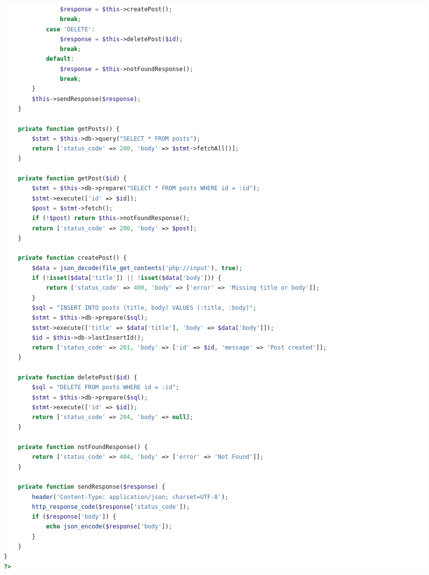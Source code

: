 ```php
                $response = $this->createPost();
                break;
            case 'DELETE':
                $response = $this->deletePost($id);
                break;
            default:
                $response = $this->notFoundResponse();
                break;
        }
        $this->sendResponse($response);
    }

    private function getPosts() {
        $stmt = $this->db->query("SELECT * FROM posts");
        return ['status_code' => 200, 'body' => $stmt->fetchAll()];
    }

    private function getPost($id) {
        $stmt = $this->db->prepare("SELECT * FROM posts WHERE id = :id");
        $stmt->execute(['id' => $id]);
        $post = $stmt->fetch();
        if (!$post) return $this->notFoundResponse();
        return ['status_code' => 200, 'body' => $post];
    }

    private function createPost() {
        $data = json_decode(file_get_contents('php://input'), true);
        if (!isset($data['title']) || !isset($data['body'])) {
            return ['status_code' => 400, 'body' => ['error' => 'Missing title or body']];
        }
        $sql = "INSERT INTO posts (title, body) VALUES (:title, :body)";
        $stmt = $this->db->prepare($sql);
        $stmt->execute(['title' => $data['title'], 'body' => $data['body']]);
        $id = $this->db->lastInsertId();
        return ['status_code' => 201, 'body' => ['id' => $id, 'message' => 'Post created']];
    }

    private function deletePost($id) {
        $sql = "DELETE FROM posts WHERE id = :id";
        $stmt = $this->db->prepare($sql);
        $stmt->execute(['id' => $id]);
        return ['status_code' => 204, 'body' => null];
    }
    
    private function notFoundResponse() {
        return ['status_code' => 404, 'body' => ['error' => 'Not Found']];
    }

    private function sendResponse($response) {
        header('Content-Type: application/json; charset=UTF-8');
        http_response_code($response['status_code']);
        if ($response['body']) {
            echo json_encode($response['body']);
        }
    }
}
?>
```
